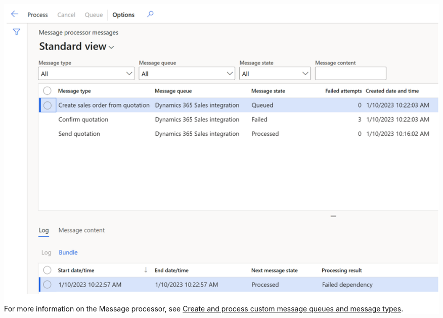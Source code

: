 ![Message process messages form](../dual-write/media/add_effciency_16.png)

For more information on the Message processor, see [Create and process custom message queues and message types](../../../../supply-chain/supply-chain-dev/message-processor.md).


